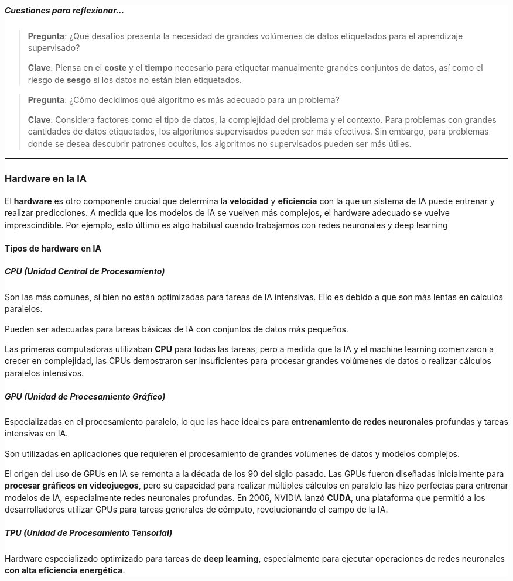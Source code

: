 ##### Cuestiones para reflexionar...

> **Pregunta**: ¿Qué desafíos presenta la necesidad de grandes volúmenes de datos etiquetados para el aprendizaje supervisado?
>
> **Clave**: Piensa en el **coste** y el **tiempo** necesario para etiquetar manualmente grandes conjuntos de datos, así como el riesgo de **sesgo** si los datos no están bien etiquetados.

> **Pregunta**: ¿Cómo decidimos qué algoritmo es más adecuado para un problema?
>
> **Clave**: Considera factores como el tipo de datos, la complejidad del problema y el contexto. Para problemas con grandes cantidades de datos etiquetados, los algoritmos supervisados pueden ser más efectivos. Sin embargo, para problemas donde se desea descubrir patrones ocultos, los algoritmos no supervisados pueden ser más útiles.

---

### Hardware en la IA

El **hardware** es otro componente crucial que determina la **velocidad** y **eficiencia** con la que un sistema de IA puede entrenar y realizar predicciones. A medida que los modelos de IA se vuelven más complejos, el hardware adecuado se vuelve imprescindible. Por ejemplo, esto último es algo habitual cuando trabajamos con redes neuronales y deep learning

#### Tipos de hardware en IA

##### CPU (Unidad Central de Procesamiento)

Son las más comunes, si bien no están optimizadas para tareas de IA intensivas. Ello es debido a que son más lentas en cálculos paralelos.

Pueden ser adecuadas para tareas básicas de IA con conjuntos de datos más pequeños.

Las primeras computadoras utilizaban **CPU** para todas las tareas, pero a medida que la IA y el machine learning comenzaron a crecer en complejidad, las CPUs demostraron ser insuficientes para procesar grandes volúmenes de datos o realizar cálculos paralelos intensivos.

##### GPU (Unidad de Procesamiento Gráfico)

Especializadas en el procesamiento paralelo, lo que las hace ideales para **entrenamiento de redes neuronales** profundas y tareas intensivas en IA.

Son utilizadas en aplicaciones que requieren el procesamiento de grandes volúmenes de datos y modelos complejos.

El origen del uso de GPUs en IA se remonta a la década de los 90 del siglo pasado. Las GPUs fueron diseñadas inicialmente para **procesar gráficos en videojuegos**, pero su capacidad para realizar múltiples cálculos en paralelo las hizo perfectas para entrenar modelos de IA, especialmente redes neuronales profundas. En 2006, NVIDIA lanzó **CUDA**, una plataforma que permitió a los desarrolladores utilizar GPUs para tareas generales de cómputo, revolucionando el campo de la IA.

##### TPU (Unidad de Procesamiento Tensorial)

Hardware especializado optimizado para tareas de **deep learning**, especialmente para ejecutar operaciones de redes neuronales **con alta eficiencia energética**.
